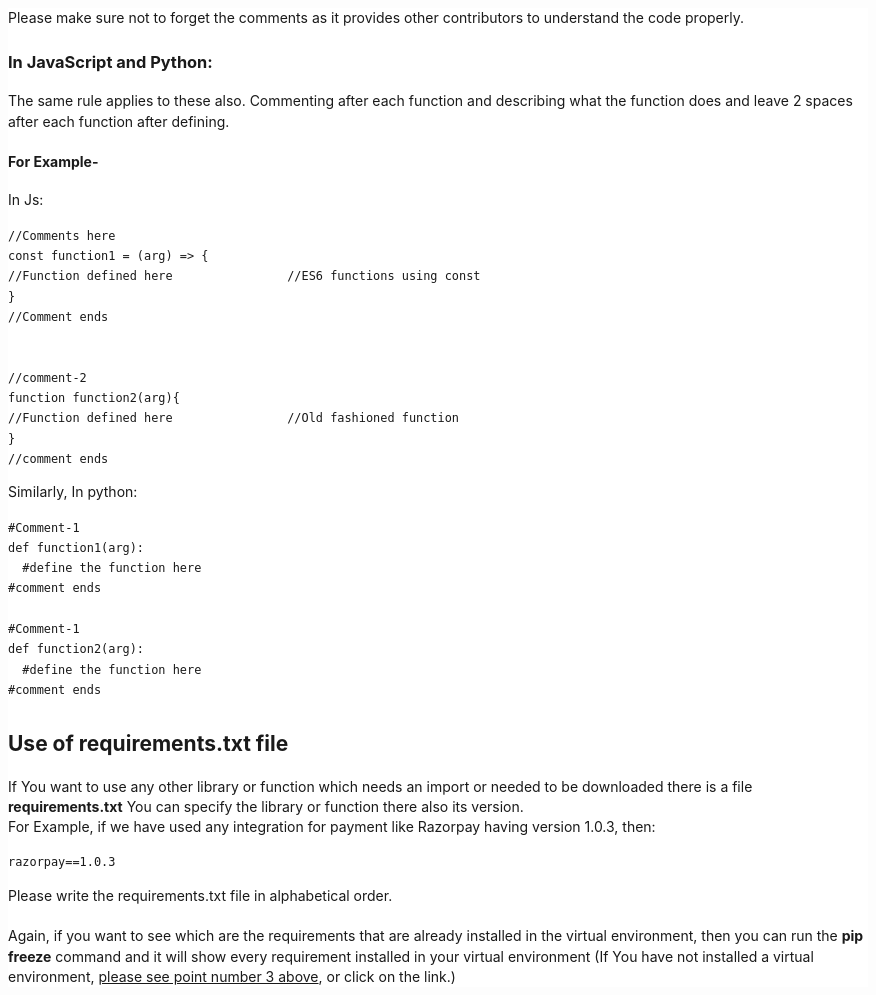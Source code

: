 Please make sure not to forget the comments as it provides other contributors to understand the code properly.

### In JavaScript and Python:
The same rule applies to these also. Commenting after each function and describing what the function does and leave 2 spaces after each function after defining.

#### For Example-
In Js:

```
//Comments here
const function1 = (arg) => {
//Function defined here                //ES6 functions using const
} 
//Comment ends


//comment-2
function function2(arg){
//Function defined here                //Old fashioned function
}
//comment ends
```

Similarly, In python:

```
#Comment-1
def function1(arg):
  #define the function here
#comment ends

#Comment-1
def function2(arg):
  #define the function here
#comment ends

```
## Use of requirements.txt file
If You want to use any other library or function which needs an import or needed to be downloaded there is a file <b>requirements.txt</b>
You can specify the library or function there also its version.<br>
For Example, if we have used any integration for payment like Razorpay having version 1.0.3, then:


```
razorpay==1.0.3

```
Please write the requirements.txt file in alphabetical order.
<br><br>
Again, if you want to see which are the requirements that are already installed in the virtual environment, then you can run the <b>pip freeze</b> command and it will show every requirement installed in your virtual environment (If You have not installed a virtual environment, <a href="#point3">please see point number 3 above</a>, or click on the link.)
